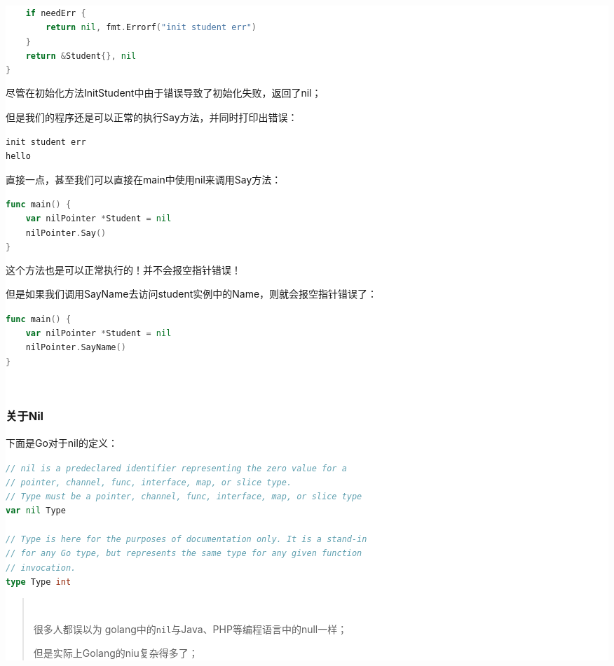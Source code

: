 ```go
	if needErr {
		return nil, fmt.Errorf("init student err")
	}
	return &Student{}, nil
}

```

尽管在初始化方法InitStudent中由于错误导致了初始化失败，返回了nil；

但是我们的程序还是可以正常的执行Say方法，并同时打印出错误：

```
init student err
hello
```

直接一点，甚至我们可以直接在main中使用nil来调用Say方法：

```go
func main() {
	var nilPointer *Student = nil
	nilPointer.Say()
}
```

这个方法也是可以正常执行的！并不会报空指针错误！

但是如果我们调用SayName去访问student实例中的Name，则就会报空指针错误了：

```go
func main() {
	var nilPointer *Student = nil
	nilPointer.SayName()
}
```

<BR/>

### 关于Nil

下面是Go对于nil的定义：

```go
// nil is a predeclared identifier representing the zero value for a
// pointer, channel, func, interface, map, or slice type.
// Type must be a pointer, channel, func, interface, map, or slice type
var nil Type 

// Type is here for the purposes of documentation only. It is a stand-in
// for any Go type, but represents the same type for any given function
// invocation.
type Type int
```

>   <BR/>
>
>   很多人都误以为 golang中的`nil`与Java、PHP等编程语言中的null一样；
>
>   但是实际上Golang的niu复杂得多了；
